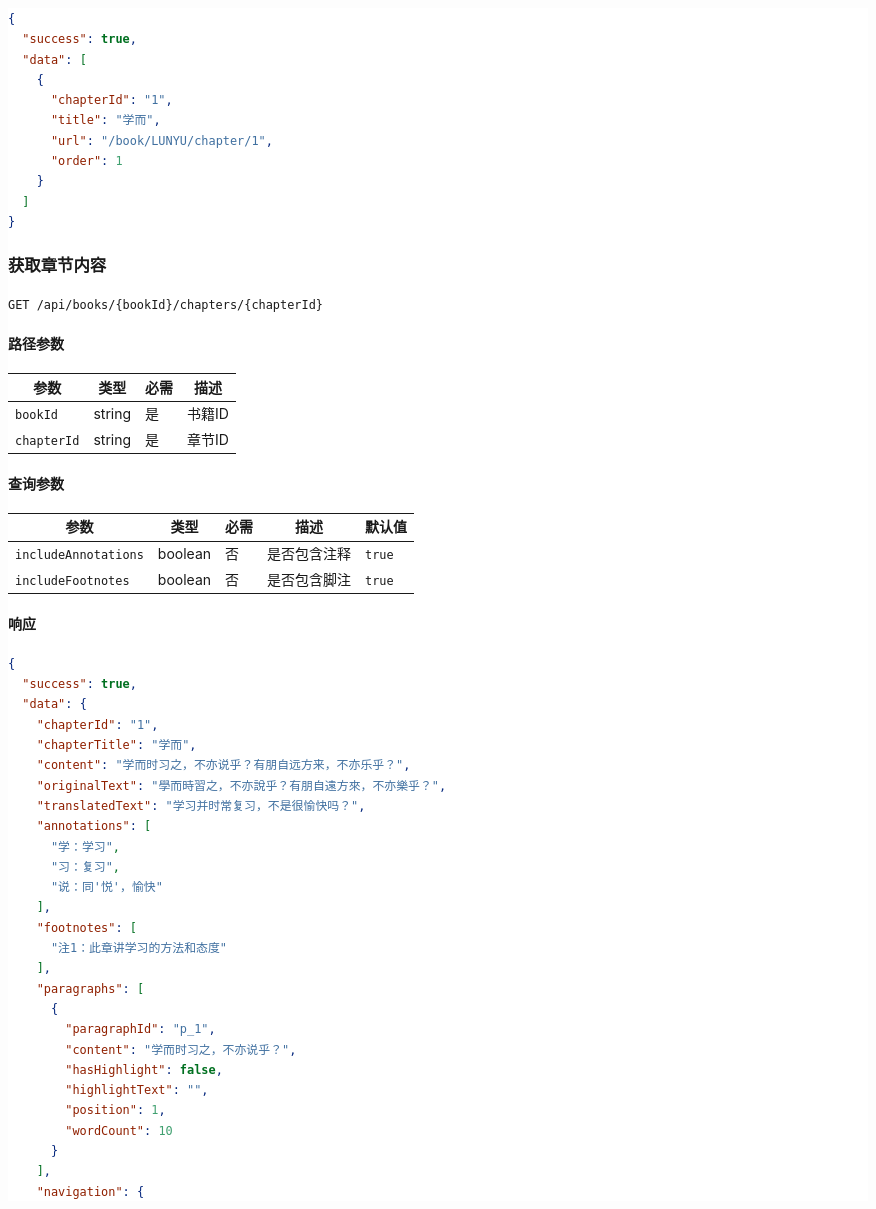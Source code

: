 ```json
{
  "success": true,
  "data": [
    {
      "chapterId": "1",
      "title": "学而",
      "url": "/book/LUNYU/chapter/1",
      "order": 1
    }
  ]
}
```

### 获取章节内容

```http
GET /api/books/{bookId}/chapters/{chapterId}
```

#### 路径参数

| 参数 | 类型 | 必需 | 描述 |
|------|------|------|------|
| `bookId` | string | 是 | 书籍ID |
| `chapterId` | string | 是 | 章节ID |

#### 查询参数

| 参数 | 类型 | 必需 | 描述 | 默认值 |
|------|------|------|------|--------|
| `includeAnnotations` | boolean | 否 | 是否包含注释 | `true` |
| `includeFootnotes` | boolean | 否 | 是否包含脚注 | `true` |

#### 响应

```json
{
  "success": true,
  "data": {
    "chapterId": "1",
    "chapterTitle": "学而",
    "content": "学而时习之，不亦说乎？有朋自远方来，不亦乐乎？",
    "originalText": "學而時習之，不亦說乎？有朋自遠方來，不亦樂乎？",
    "translatedText": "学习并时常复习，不是很愉快吗？",
    "annotations": [
      "学：学习",
      "习：复习",
      "说：同'悦'，愉快"
    ],
    "footnotes": [
      "注1：此章讲学习的方法和态度"
    ],
    "paragraphs": [
      {
        "paragraphId": "p_1",
        "content": "学而时习之，不亦说乎？",
        "hasHighlight": false,
        "highlightText": "",
        "position": 1,
        "wordCount": 10
      }
    ],
    "navigation": {
```